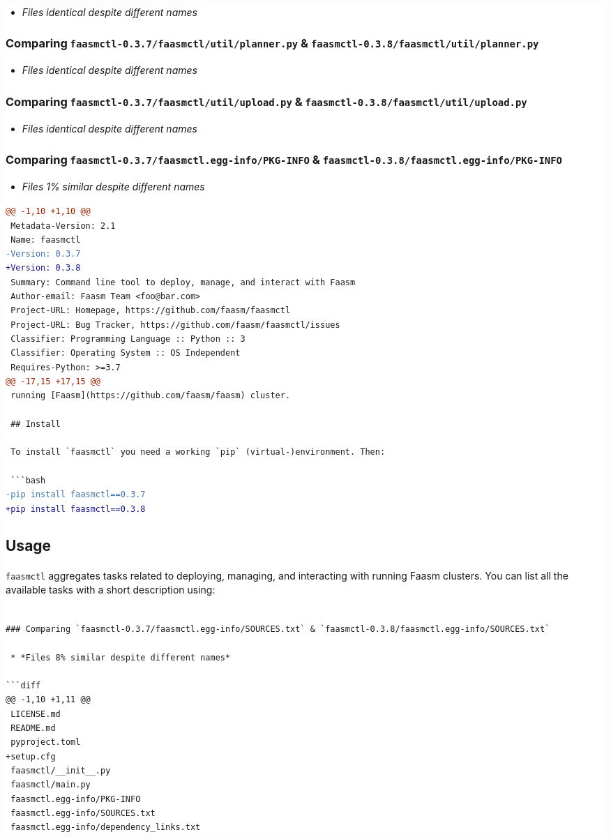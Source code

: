  * *Files identical despite different names*

### Comparing `faasmctl-0.3.7/faasmctl/util/planner.py` & `faasmctl-0.3.8/faasmctl/util/planner.py`

 * *Files identical despite different names*

### Comparing `faasmctl-0.3.7/faasmctl/util/upload.py` & `faasmctl-0.3.8/faasmctl/util/upload.py`

 * *Files identical despite different names*

### Comparing `faasmctl-0.3.7/faasmctl.egg-info/PKG-INFO` & `faasmctl-0.3.8/faasmctl.egg-info/PKG-INFO`

 * *Files 1% similar despite different names*

```diff
@@ -1,10 +1,10 @@
 Metadata-Version: 2.1
 Name: faasmctl
-Version: 0.3.7
+Version: 0.3.8
 Summary: Command line tool to deploy, manage, and interact with Faasm
 Author-email: Faasm Team <foo@bar.com>
 Project-URL: Homepage, https://github.com/faasm/faasmctl
 Project-URL: Bug Tracker, https://github.com/faasm/faasmctl/issues
 Classifier: Programming Language :: Python :: 3
 Classifier: Operating System :: OS Independent
 Requires-Python: >=3.7
@@ -17,15 +17,15 @@
 running [Faasm](https://github.com/faasm/faasm) cluster.
 
 ## Install
 
 To install `faasmctl` you need a working `pip` (virtual-)environment. Then:
 
 ```bash
-pip install faasmctl==0.3.7
+pip install faasmctl==0.3.8
 ```
 
 ## Usage
 
 `faasmctl` aggregates tasks related to deploying, managing, and interacting
 with running Faasm clusters. You can list all the available tasks with a
 short description using:
```

### Comparing `faasmctl-0.3.7/faasmctl.egg-info/SOURCES.txt` & `faasmctl-0.3.8/faasmctl.egg-info/SOURCES.txt`

 * *Files 8% similar despite different names*

```diff
@@ -1,10 +1,11 @@
 LICENSE.md
 README.md
 pyproject.toml
+setup.cfg
 faasmctl/__init__.py
 faasmctl/main.py
 faasmctl.egg-info/PKG-INFO
 faasmctl.egg-info/SOURCES.txt
 faasmctl.egg-info/dependency_links.txt
```